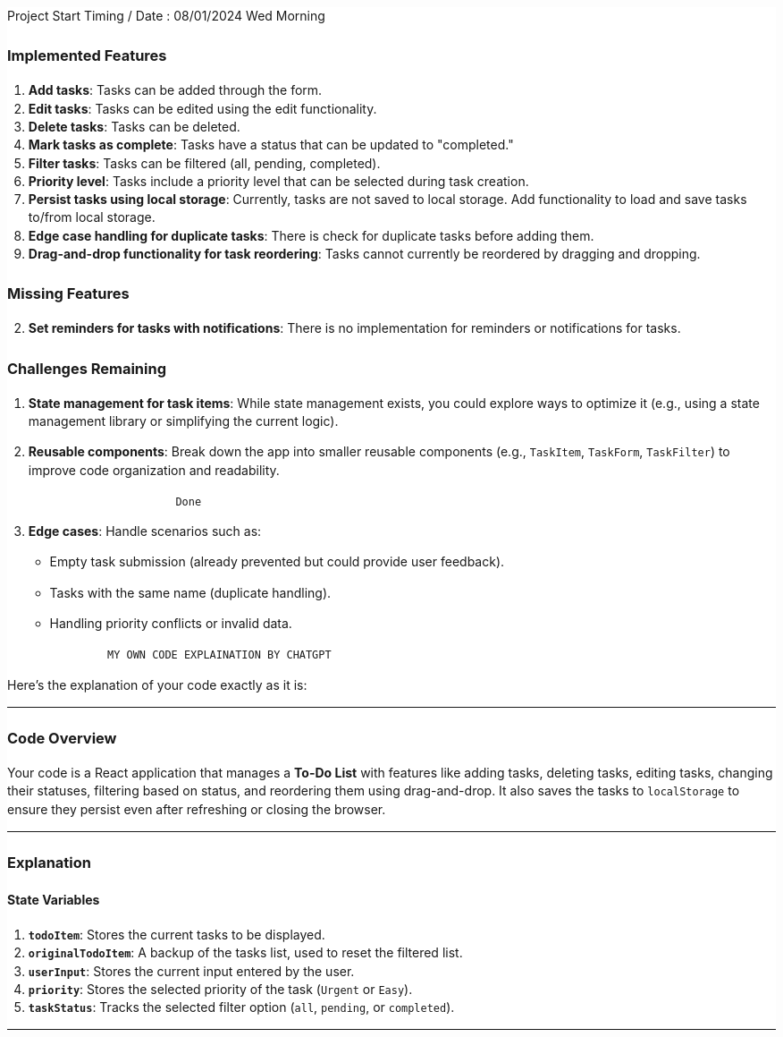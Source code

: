 Project Start Timing / Date : 08/01/2024 Wed Morning

### **Implemented Features**

1. **Add tasks**: Tasks can be added through the form.
2. **Edit tasks**: Tasks can be edited using the edit functionality.
3. **Delete tasks**: Tasks can be deleted.
4. **Mark tasks as complete**: Tasks have a status that can be updated to "completed."
5. **Filter tasks**: Tasks can be filtered (all, pending, completed).
6. **Priority level**: Tasks include a priority level that can be selected during task creation.
7. **Persist tasks using local storage**: Currently, tasks are not saved to local storage. Add functionality to load and save tasks to/from local storage.
8. **Edge case handling for duplicate tasks**: There is check for duplicate tasks before adding them.
9. **Drag-and-drop functionality for task reordering**: Tasks cannot currently be reordered by dragging and dropping.


### **Missing Features**
2. **Set reminders for tasks with notifications**: There is no implementation for reminders or notifications for tasks.

### **Challenges Remaining**
1. **State management for task items**: While state management exists, you could explore ways to optimize it (e.g., using a state management library or simplifying the current logic).
2. **Reusable components**: Break down the app into smaller reusable components (e.g., `TaskItem`, `TaskForm`, `TaskFilter`) to improve code organization and readability.

                              Done
                           
3. **Edge cases**: Handle scenarios such as:
   - Empty task submission (already prevented but could provide user feedback).
   - Tasks with the same name (duplicate handling).
   - Handling priority conflicts or invalid data.



                  MY OWN CODE EXPLAINATION BY CHATGPT

Here’s the explanation of your code exactly as it is:

---

### **Code Overview**
Your code is a React application that manages a **To-Do List** with features like adding tasks, deleting tasks, editing tasks, changing their statuses, filtering based on status, and reordering them using drag-and-drop. It also saves the tasks to `localStorage` to ensure they persist even after refreshing or closing the browser.

---

### **Explanation**

#### **State Variables**
1. **`todoItem`**: Stores the current tasks to be displayed.
2. **`originalTodoItem`**: A backup of the tasks list, used to reset the filtered list.
3. **`userInput`**: Stores the current input entered by the user.
4. **`priority`**: Stores the selected priority of the task (`Urgent` or `Easy`).
5. **`taskStatus`**: Tracks the selected filter option (`all`, `pending`, or `completed`).

---